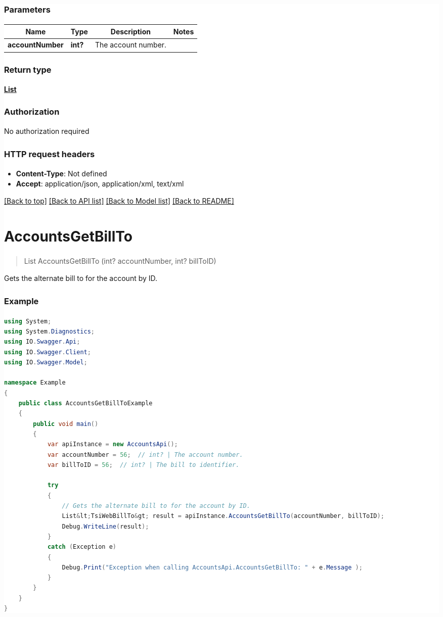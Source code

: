 
### Parameters

Name | Type | Description  | Notes
------------- | ------------- | ------------- | -------------
 **accountNumber** | **int?**| The account number. | 

### Return type

[**List<TsiWebAssignedSICCode>**](TsiWebAssignedSICCode.md)

### Authorization

No authorization required

### HTTP request headers

 - **Content-Type**: Not defined
 - **Accept**: application/json, application/xml, text/xml

[[Back to top]](#) [[Back to API list]](../README.md#documentation-for-api-endpoints) [[Back to Model list]](../README.md#documentation-for-models) [[Back to README]](../README.md)

<a name="accountsgetbillto"></a>
# **AccountsGetBillTo**
> List<TsiWebBillTo> AccountsGetBillTo (int? accountNumber, int? billToID)

Gets the alternate bill to for the account by ID.

### Example
```csharp
using System;
using System.Diagnostics;
using IO.Swagger.Api;
using IO.Swagger.Client;
using IO.Swagger.Model;

namespace Example
{
    public class AccountsGetBillToExample
    {
        public void main()
        {
            var apiInstance = new AccountsApi();
            var accountNumber = 56;  // int? | The account number.
            var billToID = 56;  // int? | The bill to identifier.

            try
            {
                // Gets the alternate bill to for the account by ID.
                List&lt;TsiWebBillTo&gt; result = apiInstance.AccountsGetBillTo(accountNumber, billToID);
                Debug.WriteLine(result);
            }
            catch (Exception e)
            {
                Debug.Print("Exception when calling AccountsApi.AccountsGetBillTo: " + e.Message );
            }
        }
    }
}
```
